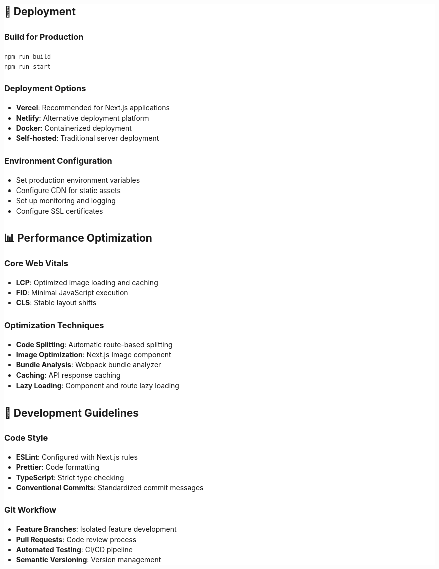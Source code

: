 ## 🚀 Deployment

### Build for Production
```bash
npm run build
npm run start
```

### Deployment Options
- **Vercel**: Recommended for Next.js applications
- **Netlify**: Alternative deployment platform
- **Docker**: Containerized deployment
- **Self-hosted**: Traditional server deployment

### Environment Configuration
- Set production environment variables
- Configure CDN for static assets
- Set up monitoring and logging
- Configure SSL certificates

## 📊 Performance Optimization

### Core Web Vitals
- **LCP**: Optimized image loading and caching
- **FID**: Minimal JavaScript execution
- **CLS**: Stable layout shifts

### Optimization Techniques
- **Code Splitting**: Automatic route-based splitting
- **Image Optimization**: Next.js Image component
- **Bundle Analysis**: Webpack bundle analyzer
- **Caching**: API response caching
- **Lazy Loading**: Component and route lazy loading

## 🔧 Development Guidelines

### Code Style
- **ESLint**: Configured with Next.js rules
- **Prettier**: Code formatting
- **TypeScript**: Strict type checking
- **Conventional Commits**: Standardized commit messages

### Git Workflow
- **Feature Branches**: Isolated feature development
- **Pull Requests**: Code review process
- **Automated Testing**: CI/CD pipeline
- **Semantic Versioning**: Version management
